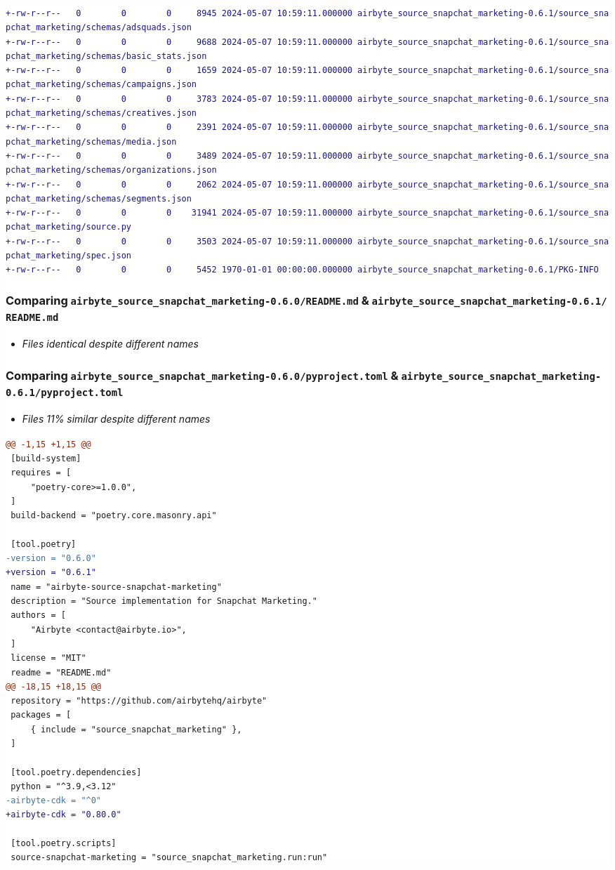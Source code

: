 ```diff
+-rw-r--r--   0        0        0     8945 2024-05-07 10:59:11.000000 airbyte_source_snapchat_marketing-0.6.1/source_snapchat_marketing/schemas/adsquads.json
+-rw-r--r--   0        0        0     9688 2024-05-07 10:59:11.000000 airbyte_source_snapchat_marketing-0.6.1/source_snapchat_marketing/schemas/basic_stats.json
+-rw-r--r--   0        0        0     1659 2024-05-07 10:59:11.000000 airbyte_source_snapchat_marketing-0.6.1/source_snapchat_marketing/schemas/campaigns.json
+-rw-r--r--   0        0        0     3783 2024-05-07 10:59:11.000000 airbyte_source_snapchat_marketing-0.6.1/source_snapchat_marketing/schemas/creatives.json
+-rw-r--r--   0        0        0     2391 2024-05-07 10:59:11.000000 airbyte_source_snapchat_marketing-0.6.1/source_snapchat_marketing/schemas/media.json
+-rw-r--r--   0        0        0     3489 2024-05-07 10:59:11.000000 airbyte_source_snapchat_marketing-0.6.1/source_snapchat_marketing/schemas/organizations.json
+-rw-r--r--   0        0        0     2062 2024-05-07 10:59:11.000000 airbyte_source_snapchat_marketing-0.6.1/source_snapchat_marketing/schemas/segments.json
+-rw-r--r--   0        0        0    31941 2024-05-07 10:59:11.000000 airbyte_source_snapchat_marketing-0.6.1/source_snapchat_marketing/source.py
+-rw-r--r--   0        0        0     3503 2024-05-07 10:59:11.000000 airbyte_source_snapchat_marketing-0.6.1/source_snapchat_marketing/spec.json
+-rw-r--r--   0        0        0     5452 1970-01-01 00:00:00.000000 airbyte_source_snapchat_marketing-0.6.1/PKG-INFO
```

### Comparing `airbyte_source_snapchat_marketing-0.6.0/README.md` & `airbyte_source_snapchat_marketing-0.6.1/README.md`

 * *Files identical despite different names*

### Comparing `airbyte_source_snapchat_marketing-0.6.0/pyproject.toml` & `airbyte_source_snapchat_marketing-0.6.1/pyproject.toml`

 * *Files 11% similar despite different names*

```diff
@@ -1,15 +1,15 @@
 [build-system]
 requires = [
     "poetry-core>=1.0.0",
 ]
 build-backend = "poetry.core.masonry.api"
 
 [tool.poetry]
-version = "0.6.0"
+version = "0.6.1"
 name = "airbyte-source-snapchat-marketing"
 description = "Source implementation for Snapchat Marketing."
 authors = [
     "Airbyte <contact@airbyte.io>",
 ]
 license = "MIT"
 readme = "README.md"
@@ -18,15 +18,15 @@
 repository = "https://github.com/airbytehq/airbyte"
 packages = [
     { include = "source_snapchat_marketing" },
 ]
 
 [tool.poetry.dependencies]
 python = "^3.9,<3.12"
-airbyte-cdk = "^0"
+airbyte-cdk = "0.80.0"
 
 [tool.poetry.scripts]
 source-snapchat-marketing = "source_snapchat_marketing.run:run"
```